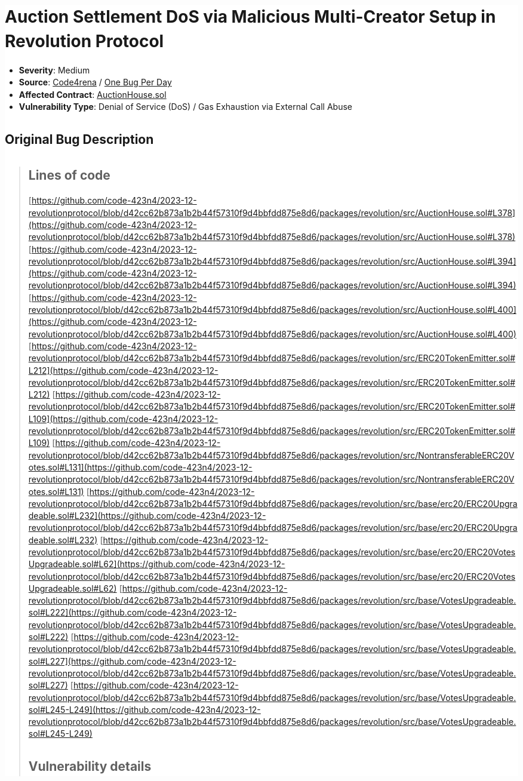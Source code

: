 # Auction Settlement DoS via Malicious Multi-Creator Setup in Revolution Protocol

* **Severity**: Medium
* **Source**: [Code4rena](https://github.com/code-423n4/2023-12-revolutionprotocol-findings/issues/93) / [One Bug Per Day](https://www.onebugperday.com/v1/835)
* **Affected Contract**: [AuctionHouse.sol](https://github.com/code-423n4/2023-12-revolutionprotocol/blob/d42cc62b873a1b2b44f57310f9d4bbfdd875e8d6/packages/revolution/src/AuctionHouse.sol)
* **Vulnerability Type**: Denial of Service (DoS) / Gas Exhaustion via External Call Abuse

## Original Bug Description

>## Lines of code
>
>[https://github.com/code-423n4/2023-12-revolutionprotocol/blob/d42cc62b873a1b2b44f57310f9d4bbfdd875e8d6/packages/revolution/src/AuctionHouse.sol#L378](https://github.com/code-423n4/2023-12-revolutionprotocol/blob/d42cc62b873a1b2b44f57310f9d4bbfdd875e8d6/packages/revolution/src/AuctionHouse.sol#L378)
>[https://github.com/code-423n4/2023-12-revolutionprotocol/blob/d42cc62b873a1b2b44f57310f9d4bbfdd875e8d6/packages/revolution/src/AuctionHouse.sol#L394](https://github.com/code-423n4/2023-12-revolutionprotocol/blob/d42cc62b873a1b2b44f57310f9d4bbfdd875e8d6/packages/revolution/src/AuctionHouse.sol#L394)
>[https://github.com/code-423n4/2023-12-revolutionprotocol/blob/d42cc62b873a1b2b44f57310f9d4bbfdd875e8d6/packages/revolution/src/AuctionHouse.sol#L400](https://github.com/code-423n4/2023-12-revolutionprotocol/blob/d42cc62b873a1b2b44f57310f9d4bbfdd875e8d6/packages/revolution/src/AuctionHouse.sol#L400)
>[https://github.com/code-423n4/2023-12-revolutionprotocol/blob/d42cc62b873a1b2b44f57310f9d4bbfdd875e8d6/packages/revolution/src/ERC20TokenEmitter.sol#L212](https://github.com/code-423n4/2023-12-revolutionprotocol/blob/d42cc62b873a1b2b44f57310f9d4bbfdd875e8d6/packages/revolution/src/ERC20TokenEmitter.sol#L212)
>[https://github.com/code-423n4/2023-12-revolutionprotocol/blob/d42cc62b873a1b2b44f57310f9d4bbfdd875e8d6/packages/revolution/src/ERC20TokenEmitter.sol#L109](https://github.com/code-423n4/2023-12-revolutionprotocol/blob/d42cc62b873a1b2b44f57310f9d4bbfdd875e8d6/packages/revolution/src/ERC20TokenEmitter.sol#L109)
>[https://github.com/code-423n4/2023-12-revolutionprotocol/blob/d42cc62b873a1b2b44f57310f9d4bbfdd875e8d6/packages/revolution/src/NontransferableERC20Votes.sol#L131](https://github.com/code-423n4/2023-12-revolutionprotocol/blob/d42cc62b873a1b2b44f57310f9d4bbfdd875e8d6/packages/revolution/src/NontransferableERC20Votes.sol#L131)
>[https://github.com/code-423n4/2023-12-revolutionprotocol/blob/d42cc62b873a1b2b44f57310f9d4bbfdd875e8d6/packages/revolution/src/base/erc20/ERC20Upgradeable.sol#L232](https://github.com/code-423n4/2023-12-revolutionprotocol/blob/d42cc62b873a1b2b44f57310f9d4bbfdd875e8d6/packages/revolution/src/base/erc20/ERC20Upgradeable.sol#L232)
>[https://github.com/code-423n4/2023-12-revolutionprotocol/blob/d42cc62b873a1b2b44f57310f9d4bbfdd875e8d6/packages/revolution/src/base/erc20/ERC20VotesUpgradeable.sol#L62](https://github.com/code-423n4/2023-12-revolutionprotocol/blob/d42cc62b873a1b2b44f57310f9d4bbfdd875e8d6/packages/revolution/src/base/erc20/ERC20VotesUpgradeable.sol#L62)
>[https://github.com/code-423n4/2023-12-revolutionprotocol/blob/d42cc62b873a1b2b44f57310f9d4bbfdd875e8d6/packages/revolution/src/base/VotesUpgradeable.sol#L222](https://github.com/code-423n4/2023-12-revolutionprotocol/blob/d42cc62b873a1b2b44f57310f9d4bbfdd875e8d6/packages/revolution/src/base/VotesUpgradeable.sol#L222)
>[https://github.com/code-423n4/2023-12-revolutionprotocol/blob/d42cc62b873a1b2b44f57310f9d4bbfdd875e8d6/packages/revolution/src/base/VotesUpgradeable.sol#L227](https://github.com/code-423n4/2023-12-revolutionprotocol/blob/d42cc62b873a1b2b44f57310f9d4bbfdd875e8d6/packages/revolution/src/base/VotesUpgradeable.sol#L227)
>[https://github.com/code-423n4/2023-12-revolutionprotocol/blob/d42cc62b873a1b2b44f57310f9d4bbfdd875e8d6/packages/revolution/src/base/VotesUpgradeable.sol#L245-L249](https://github.com/code-423n4/2023-12-revolutionprotocol/blob/d42cc62b873a1b2b44f57310f9d4bbfdd875e8d6/packages/revolution/src/base/VotesUpgradeable.sol#L245-L249)
>
>## Vulnerability details
>
